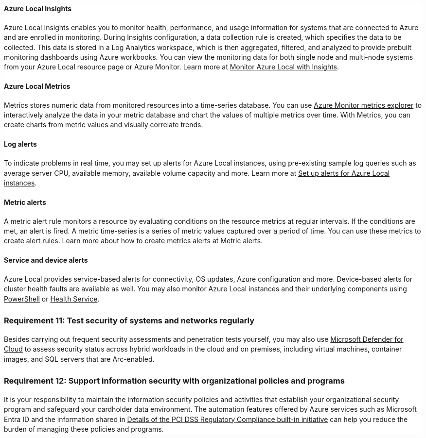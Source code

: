 #### Azure Local Insights

Azure Local Insights enables you to monitor health, performance, and usage information for systems that are connected to Azure and are enrolled in monitoring. During Insights configuration, a data collection rule is created, which specifies the data to be collected. This data is stored in a Log Analytics workspace, which is then aggregated, filtered, and analyzed to provide prebuilt monitoring dashboards using Azure workbooks. You can view the monitoring data for both single node and multi-node systems from your Azure Local resource page or Azure Monitor. Learn more at [Monitor Azure Local with Insights](/azure-stack/hci/manage/monitor-hci-single?tabs=22h2-and-later).

#### Azure Local Metrics

Metrics stores numeric data from monitored resources into a time-series database. You can use [Azure Monitor metrics explorer](/azure/azure-monitor/essentials/analyze-metrics) to interactively analyze the data in your metric database and chart the values of multiple metrics over time. With Metrics, you can create charts from metric values and visually correlate trends.

#### Log alerts

To indicate problems in real time, you may set up alerts for Azure Local instances, using pre-existing sample log queries such as average server CPU, available memory, available volume capacity and more. Learn more at [Set up alerts for Azure Local instances](/azure-stack/hci/manage/setup-hci-system-alerts).

#### Metric alerts

A metric alert rule monitors a resource by evaluating conditions on the resource metrics at regular intervals. If the conditions are met, an alert is fired. A metric time-series is a series of metric values captured over a period of time. You can use these metrics to create alert rules. Learn more about how to create metrics alerts at [Metric alerts](/azure/azure-monitor/alerts/alerts-types#metric-alerts).

#### Service and device alerts

Azure Local provides service-based alerts for connectivity, OS updates, Azure configuration and more. Device-based alerts for cluster health faults are available as well. You may also monitor Azure Local instances and their underlying components using [PowerShell](/azure-stack/hci/manage/monitor-cluster#query-and-process-performance-history-with-powershell) or [Health Service](/azure-stack/hci/manage/health-service-overview).

### Requirement 11: Test security of systems and networks regularly

Besides carrying out frequent security assessments and penetration tests yourself, you may also use [Microsoft Defender for Cloud](/azure/defender-for-cloud/defender-for-cloud-introduction) to assess security status across hybrid workloads in the cloud and on premises, including virtual machines, container images, and SQL servers that are Arc-enabled.

### Requirement 12: Support information security with organizational policies and programs

It is your responsibility to maintain the information security policies and activities that establish your organizational security program and safeguard your cardholder data environment. The automation features offered by Azure services such as Microsoft Entra ID and the information shared in [Details of the PCI DSS Regulatory Compliance built-in initiative](/azure/governance/policy/samples/pci-dss-3-2-1) can help you reduce the burden of managing these policies and programs.
